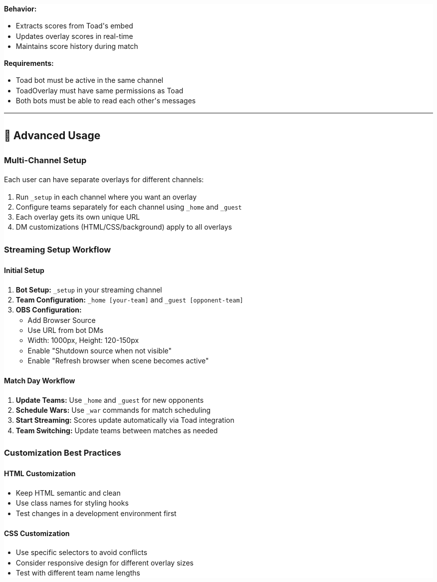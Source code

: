**Behavior:**
- Extracts scores from Toad's embed
- Updates overlay scores in real-time
- Maintains score history during match

**Requirements:**
- Toad bot must be active in the same channel
- ToadOverlay must have same permissions as Toad
- Both bots must be able to read each other's messages

---

## 🔧 Advanced Usage

### Multi-Channel Setup

Each user can have separate overlays for different channels:

1. Run `_setup` in each channel where you want an overlay
2. Configure teams separately for each channel using `_home` and `_guest`
3. Each overlay gets its own unique URL
4. DM customizations (HTML/CSS/background) apply to all overlays

### Streaming Setup Workflow

#### Initial Setup
1. **Bot Setup:** `_setup` in your streaming channel
2. **Team Configuration:** `_home [your-team]` and `_guest [opponent-team]`
3. **OBS Configuration:**
   - Add Browser Source
   - Use URL from bot DMs
   - Width: 1000px, Height: 120-150px
   - Enable "Shutdown source when not visible"
   - Enable "Refresh browser when scene becomes active"

#### Match Day Workflow
1. **Update Teams:** Use `_home` and `_guest` for new opponents
2. **Schedule Wars:** Use `_war` commands for match scheduling
3. **Start Streaming:** Scores update automatically via Toad integration
4. **Team Switching:** Update teams between matches as needed

### Customization Best Practices

#### HTML Customization
- Keep HTML semantic and clean
- Use class names for styling hooks
- Test changes in a development environment first

#### CSS Customization
- Use specific selectors to avoid conflicts
- Consider responsive design for different overlay sizes
- Test with different team name lengths
